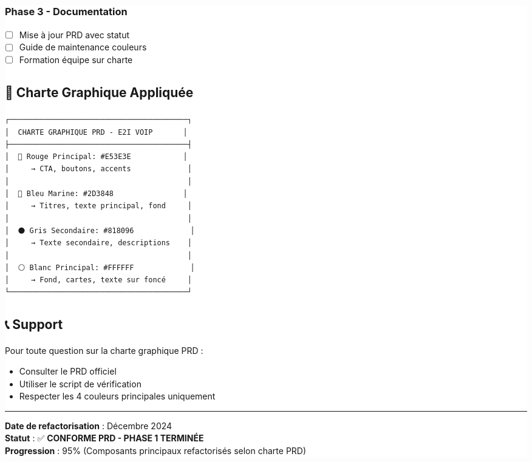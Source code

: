 ### Phase 3 - Documentation
- [ ] Mise à jour PRD avec statut
- [ ] Guide de maintenance couleurs
- [ ] Formation équipe sur charte

## 🎨 Charte Graphique Appliquée

```
┌─────────────────────────────────────────┐
│  CHARTE GRAPHIQUE PRD - E2I VOIP       │
├─────────────────────────────────────────┤
│  🔴 Rouge Principal: #E53E3E            │
│     → CTA, boutons, accents             │
│                                         │
│  🔵 Bleu Marine: #2D3848                │
│     → Titres, texte principal, fond     │
│                                         │
│  ⚫ Gris Secondaire: #818096             │
│     → Texte secondaire, descriptions    │
│                                         │
│  ⚪ Blanc Principal: #FFFFFF             │
│     → Fond, cartes, texte sur foncé     │
└─────────────────────────────────────────┘
```

## 📞 Support

Pour toute question sur la charte graphique PRD :
- Consulter le PRD officiel
- Utiliser le script de vérification
- Respecter les 4 couleurs principales uniquement

---

**Date de refactorisation** : Décembre 2024  
**Statut** : ✅ **CONFORME PRD - PHASE 1 TERMINÉE**  
**Progression** : 95% (Composants principaux refactorisés selon charte PRD)